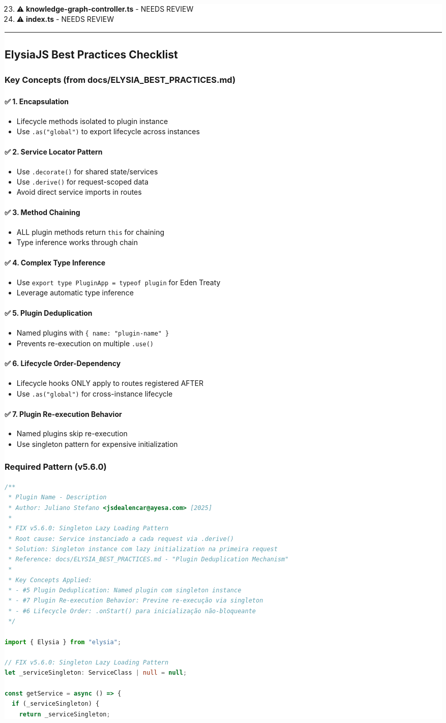 23. ⚠️ **knowledge-graph-controller.ts** - NEEDS REVIEW
24. ⚠️ **index.ts** - NEEDS REVIEW

---

## ElysiaJS Best Practices Checklist

### Key Concepts (from docs/ELYSIA_BEST_PRACTICES.md)

#### ✅ 1. Encapsulation
- Lifecycle methods isolated to plugin instance
- Use `.as("global")` to export lifecycle across instances

#### ✅ 2. Service Locator Pattern
- Use `.decorate()` for shared state/services
- Use `.derive()` for request-scoped data
- Avoid direct service imports in routes

#### ✅ 3. Method Chaining
- ALL plugin methods return `this` for chaining
- Type inference works through chain

#### ✅ 4. Complex Type Inference
- Use `export type PluginApp = typeof plugin` for Eden Treaty
- Leverage automatic type inference

#### ✅ 5. Plugin Deduplication
- Named plugins with `{ name: "plugin-name" }`
- Prevents re-execution on multiple `.use()`

#### ✅ 6. Lifecycle Order-Dependency
- Lifecycle hooks ONLY apply to routes registered AFTER
- Use `.as("global")` for cross-instance lifecycle

#### ✅ 7. Plugin Re-execution Behavior
- Named plugins skip re-execution
- Use singleton pattern for expensive initialization

### Required Pattern (v5.6.0)

```typescript
/**
 * Plugin Name - Description
 * Author: Juliano Stefano <jsdealencar@ayesa.com> [2025]
 *
 * FIX v5.6.0: Singleton Lazy Loading Pattern
 * Root cause: Service instanciado a cada request via .derive()
 * Solution: Singleton instance com lazy initialization na primeira request
 * Reference: docs/ELYSIA_BEST_PRACTICES.md - "Plugin Deduplication Mechanism"
 *
 * Key Concepts Applied:
 * - #5 Plugin Deduplication: Named plugin com singleton instance
 * - #7 Plugin Re-execution Behavior: Previne re-execução via singleton
 * - #6 Lifecycle Order: .onStart() para inicialização não-bloqueante
 */

import { Elysia } from "elysia";

// FIX v5.6.0: Singleton Lazy Loading Pattern
let _serviceSingleton: ServiceClass | null = null;

const getService = async () => {
  if (_serviceSingleton) {
    return _serviceSingleton;
```